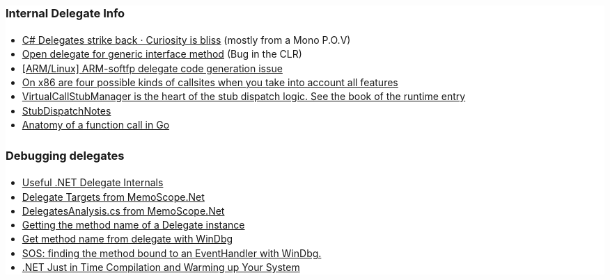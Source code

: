 ### Internal Delegate Info
- [C# Delegates strike back · Curiosity is bliss](http://blog.monstuff.com/archives/000038.html) (mostly from a Mono P.O.V)
- [Open delegate for generic interface method](http://stackoverflow.com/questions/7136615/open-delegate-for-generic-interface-method) (Bug in the CLR)
- [[ARM/Linux] ARM-softfp delegate code generation issue](https://github.com/dotnet/coreclr/issues/5275)
- [On x86 are four possible kinds of callsites when you take into account all features](https://github.com/dotnet/coreclr/blob/32f0f9721afb584b4a14d69135bea7ddc129f755/src/vm/virtualcallstub.h#L122-L134)
- [VirtualCallStubManager is the heart of the stub dispatch logic. See the book of the runtime entry](https://github.com/dotnet/coreclr/blob/32f0f9721afb584b4a14d69135bea7ddc129f755/src/vm/virtualcallstub.h#L179-L222)
- [StubDispatchNotes](https://github.com/dotnet/coreclr/blob/32f0f9721afb584b4a14d69135bea7ddc129f755/src/vm/virtualcallstub.h#L912-L948)
- [Anatomy of a function call in Go](https://syslog.ravelin.com/anatomy-of-a-function-call-in-go-f6fc81b80ecc)

### Debugging delegates 

- [Useful .NET Delegate Internals](http://geekswithblogs.net/akraus1/archive/2012/05/20/149699.aspx)
- [Delegate Targets from MemoScope.Net](https://github.com/fremag/MemoScope.Net/wiki/Delegate-Targets)
- [DelegatesAnalysis.cs from MemoScope.Net](https://github.com/fremag/MemoScope.Net/blob/master/MemoScope/Modules/Delegates/DelegatesAnalysis.cs)
- [Getting the method name of a Delegate instance](https://github.com/Microsoft/clrmd/issues/35)
- [Get method name from delegate with WinDbg](http://stackoverflow.com/questions/3668642/get-method-name-from-delegate-with-windbg)
- [SOS: finding the method bound to an EventHandler with WinDbg.](http://julmar.com/blog/debugging/sos-finding-the-method-bound-to-an-eventhandler-with-windbg/)
- [.NET Just in Time Compilation and Warming up Your System](https://blogs.msdn.microsoft.com/abhinaba/2014/09/29/net-just-in-time-compilation-and-warming-up-your-system/)